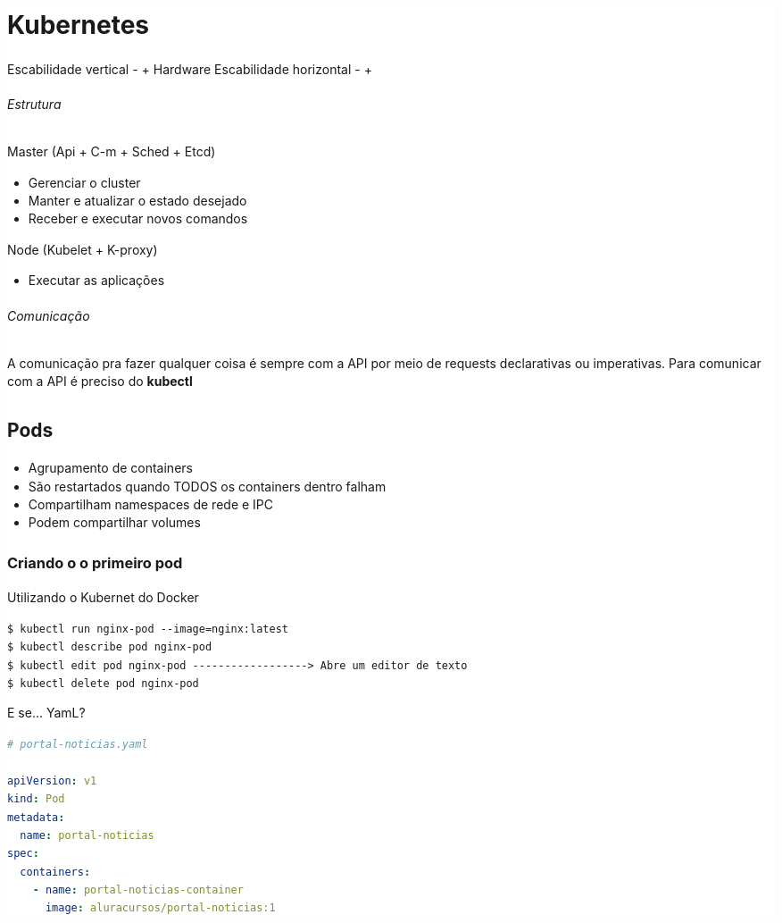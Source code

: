 # Kubernetes

Escabilidade vertical - + Hardware
Escabilidade horizontal - +

###### Estrutura

Master (Api + C-m + Sched + Etcd)

- Gerenciar o cluster
- Manter e atualizar o estado desejado
- Receber e executar novos comandos

Node (Kubelet + K-proxy)

- Executar as aplicações

###### Comunicação

A comunicação pra fazer qualquer coisa é sempre com a API por meio de requests declarativas ou imperativas. Para comunicar com a API é preciso do **kubectl**

## Pods

- Agrupamento de containers
- São restartados quando TODOS os containers dentro falham
- Compartilham namespaces de rede e IPC
- Podem compartilhar volumes  

### Criando o o primeiro pod

Utilizando o Kubernet do Docker

```
$ kubectl run nginx-pod --image=nginx:latest
$ kubectl describe pod nginx-pod
$ kubectl edit pod nginx-pod ------------------> Abre um editor de texto
$ kubectl delete pod nginx-pod
```

E se... YamL?

```yaml
# portal-noticias.yaml

apiVersion: v1
kind: Pod
metadata:
  name: portal-noticias
spec:
  containers:
    - name: portal-noticias-container
      image: aluracursos/portal-noticias:1
```
